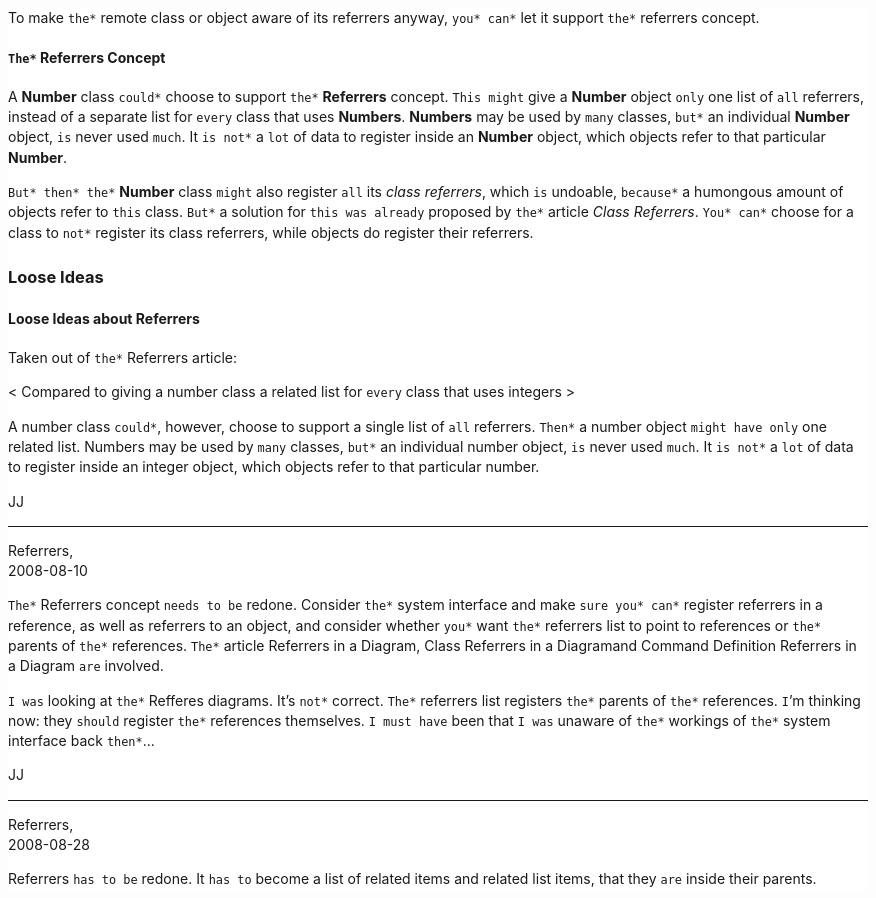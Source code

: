 To make `the*` remote class or object aware of its referrers anyway, `you* can*` let it support `the*` referrers concept.

#### `The*` Referrers Concept

A __Number__ class `could*` choose to support `the*` __Referrers__ concept. `This might` give a __Number__ object `only` one list of `all` referrers, instead of a separate list for `every` class that uses __Numbers__. __Numbers__ may be used by `many` classes, `but*` an individual __Number__ object, `is` never used `much`. It `is not*` a `lot` of data to register inside an __Number__ object, which objects refer to that particular __Number__.

`But* then* the*` __Number__ class `might` also register `all` its *class referrers*, which `is` undoable, `because*` a humongous amount of objects refer to `this` class. `But*` a solution for `this was already` proposed by `the*` article *Class Referrers*. `You* can*` choose for a class to `not*` register its class referrers, while objects do register their referrers.

### Loose Ideas

#### Loose Ideas about Referrers

Taken out of `the*` Referrers article:

< Compared to giving a number class a related list for `every` class that uses integers >

A number class `could*`, however, choose to support a single list of `all` referrers. `Then*` a number object `might have only` one related list. Numbers may be used by `many` classes, `but*` an individual number object, `is` never used `much`. It `is not*` a `lot` of data to register inside an integer object, which objects refer to that particular number.

JJ

-----

Referrers,  
2008-08-10

`The*` Referrers concept `needs to be` redone. Consider `the*` system interface and make `sure you* can*` register referrers in a reference, as well as referrers to an object, and consider whether `you*` want `the*` referrers list to point to references or `the*` parents of `the*` references. `The*` article Referrers in a Diagram, Class Referrers in a Diagramand Command Definition Referrers in a Diagram `are` involved.

`I was` looking at `the*` Refferes diagrams. It’s `not*` correct. `The*` referrers list registers `the*` parents of `the*` references. `I`’m thinking now: they `should` register `the*` references themselves. `I must have` been that `I was` unaware of `the*` workings of `the*` system interface back `then*`...

JJ

-----

Referrers,  
2008-08-28

Referrers `has to be` redone. It `has to` become a list of related items and related list items, that they `are` inside their parents.
